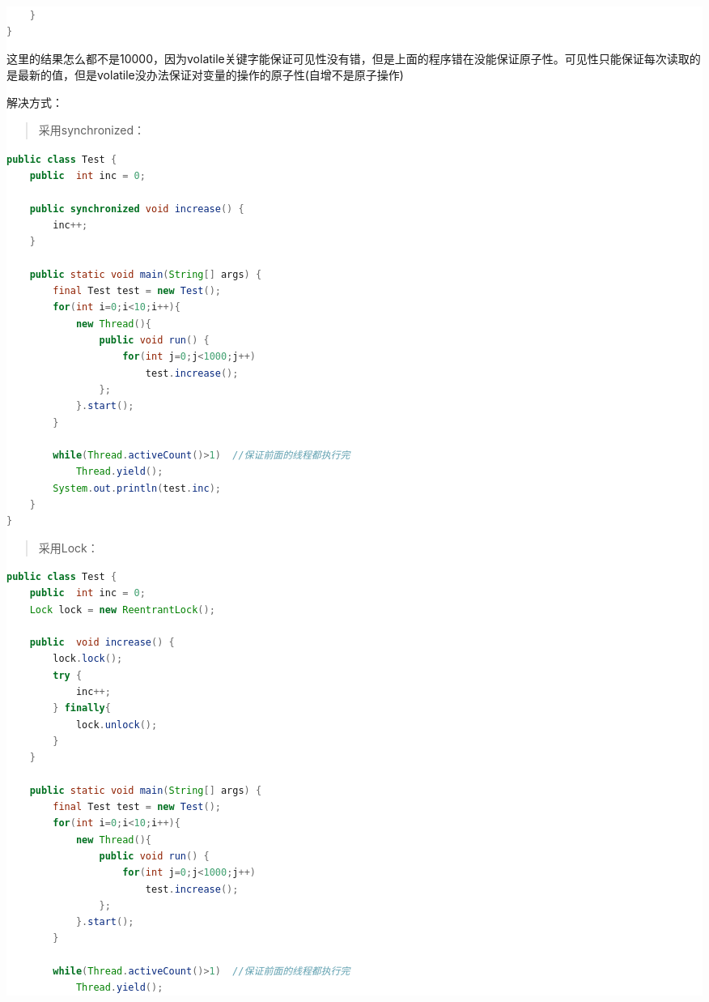 ```java
    }
}
```

这里的结果怎么都不是10000，因为volatile关键字能保证可见性没有错，但是上面的程序错在没能保证原子性。可见性只能保证每次读取的是最新的值，但是volatile没办法保证对变量的操作的原子性(自增不是原子操作)

解决方式：

> 采用synchronized：

```java
public class Test {
    public  int inc = 0;
    
    public synchronized void increase() {
        inc++;
    }
    
    public static void main(String[] args) {
        final Test test = new Test();
        for(int i=0;i<10;i++){
            new Thread(){
                public void run() {
                    for(int j=0;j<1000;j++)
                        test.increase();
                };
            }.start();
        }
        
        while(Thread.activeCount()>1)  //保证前面的线程都执行完
            Thread.yield();
        System.out.println(test.inc);
    }
}
```

> 采用Lock：

```java
public class Test {
    public  int inc = 0;
    Lock lock = new ReentrantLock();
    
    public  void increase() {
        lock.lock();
        try {
            inc++;
        } finally{
            lock.unlock();
        }
    }
    
    public static void main(String[] args) {
        final Test test = new Test();
        for(int i=0;i<10;i++){
            new Thread(){
                public void run() {
                    for(int j=0;j<1000;j++)
                        test.increase();
                };
            }.start();
        }
        
        while(Thread.activeCount()>1)  //保证前面的线程都执行完
            Thread.yield();
```